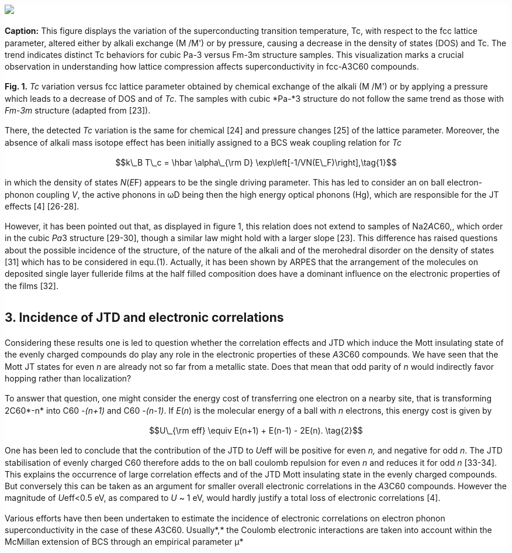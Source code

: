 ![](_page_1_Figure_7.jpeg)

**Caption:** This figure displays the variation of the superconducting transition temperature, Tc, with respect to the fcc lattice parameter, altered either by alkali exchange (M /M') or by pressure, causing a decrease in the density of states (DOS) and Tc. The trend indicates distinct Tc behaviors for cubic Pa-3 versus Fm-3m structure samples. This visualization marks a crucial observation in understanding how lattice compression affects superconductivity in fcc-A3C60 compounds.


**Fig. 1.** *Tc* variation versus fcc lattice parameter obtained by chemical exchange of the alkali (M /M') or by applying a pressure which leads to a decrease of DOS and of *Tc*. The samples with cubic *Pa-*3 structure do not follow the same trend as those with *Fm-*3*m* structure (adapted from [23]).

There, the detected *Tc* variation is the same for chemical [24] and pressure changes [25] of the lattice parameter. Moreover, the absence of alkali mass isotope effect has been initially assigned to a BCS weak coupling relation for *Tc* 

$$k\_B T\_c = \hbar \alpha\_{\rm D} \exp\left[-1/VN(E\_F)\right],\tag{1}$$

in which the density of states *N*(*E*F) appears to be the single driving parameter. This has led to consider an on ball electron-phonon coupling *V*, the active phonons in ωD being then the high energy optical phonons (Hg), which are responsible for the JT effects [4] [26-28].

However, it has been pointed out that, as displayed in figure 1, this relation does not extend to samples of Na2*A*C60,, which order in the cubic *Pa*3 structure [29-30], though a similar law might hold with a larger slope [23]. This difference has raised questions about the possible incidence of the structure, of the nature of the alkali and of the merohedral disorder on the density of states [31] which has to be considered in equ.(1). Actually, it has been shown by ARPES that the arrangement of the molecules on deposited single layer fulleride films at the half filled composition does have a dominant influence on the electronic properties of the films [32].

## **3. Incidence of JTD and electronic correlations**

Considering these results one is led to question whether the correlation effects and JTD which induce the Mott insulating state of the evenly charged compounds do play any role in the electronic properties of these *A*3C60 compounds. We have seen that the Mott JT states for even *n* are already not so far from a metallic state. Does that mean that odd parity of *n* would indirectly favor hopping rather than localization?

To answer that question, one might consider the energy cost of transferring one electron on a nearby site, that is transforming 2C60*-n* into C60 *-(n+1)* and C60 *-(n-1)*. If *E*(*n*) is the molecular energy of a ball with *n* electrons, this energy cost is given by

$$U\_{\rm eff} \equiv E(n+1) + E(n-1) - 2E(n). \tag{2}$$

One has been led to conclude that the contribution of the JTD to *U*eff will be positive for even *n,* and negative for odd *n*. The JTD stabilisation of evenly charged C60 therefore adds to the on ball coulomb repulsion for even *n* and reduces it for odd *n* [33-34]. This explains the occurrence of large correlation effects and of the JTD Mott insulating state in the evenly charged compounds. But conversely this can be taken as an argument for smaller overall electronic correlations in the *A*3C60 compounds. However the magnitude of *U*eff<0.5 eV, as compared to *U* ~ 1 eV, would hardly justify a total loss of electronic correlations [4].

Various efforts have then been undertaken to estimate the incidence of electronic correlations on electron phonon superconductivity in the case of these *A*3C60. Usually*,* the Coulomb electronic interactions are taken into account within the McMillan extension of BCS through an empirical parameter μ\*
